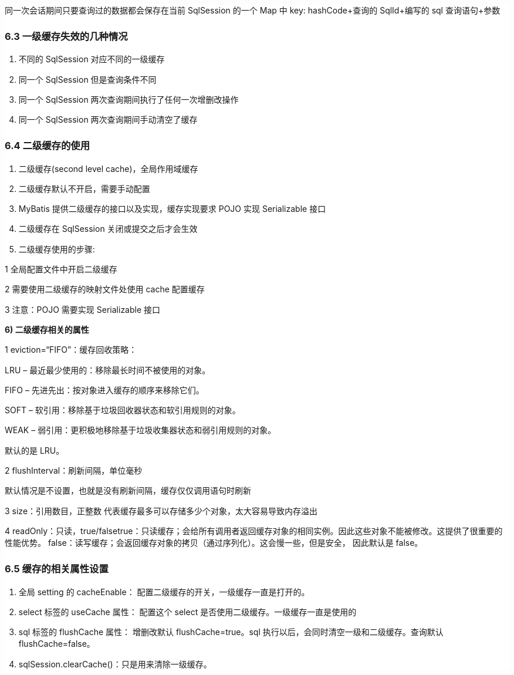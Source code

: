 同一次会话期间只要查询过的数据都会保存在当前 SqlSession 的一个 Map 中 key: hashCode+查询的 SqlId+编写的 sql 查询语句+参数

### **6.3** **一级缓存失效的几种情况** 

1) 不同的 SqlSession 对应不同的一级缓存 

2) 同一个 SqlSession 但是查询条件不同 

3) 同一个 SqlSession 两次查询期间执行了任何一次增删改操作 

4) 同一个 SqlSession 两次查询期间手动清空了缓存 

### **6.4** **二级缓存的使用** 

1) 二级缓存(second level cache)，全局作用域缓存 

2) 二级缓存默认不开启，需要手动配置 

3) MyBatis 提供二级缓存的接口以及实现，缓存实现要求 POJO 实现 Serializable 接口 

4) 二级缓存在 SqlSession 关闭或提交之后才会生效 

5) 二级缓存使用的步骤: 

1 全局配置文件中开启二级缓存<setting name="cacheEnabled" value="true"/> 

2 需要使用二级缓存的映射文件处使用 cache 配置缓存<cache /> 

3 注意：POJO 需要实现 Serializable 接口 

**6) 二级缓存相关的属性** 

1 eviction=“FIFO”：缓存回收策略： 

LRU – 最近最少使用的：移除最长时间不被使用的对象。 

FIFO – 先进先出：按对象进入缓存的顺序来移除它们。 

SOFT – 软引用：移除基于垃圾回收器状态和软引用规则的对象。 

WEAK – 弱引用：更积极地移除基于垃圾收集器状态和弱引用规则的对象。 

默认的是 LRU。 

2 flushInterval：刷新间隔，单位毫秒 

默认情况是不设置，也就是没有刷新间隔，缓存仅仅调用语句时刷新 

3 size：引用数目，正整数 代表缓存最多可以存储多少个对象，太大容易导致内存溢出 

4 readOnly：只读，true/falsetrue：只读缓存；会给所有调用者返回缓存对象的相同实例。因此这些对象不能被修改。这提供了很重要的性能优势。 false：读写缓存；会返回缓存对象的拷贝（通过序列化）。这会慢一些，但是安全， 因此默认是 false。

### **6.5** **缓存的相关属性设置** 

1) 全局 setting 的 cacheEnable： 配置二级缓存的开关，一级缓存一直是打开的。 

2) select 标签的 useCache 属性： 配置这个 select 是否使用二级缓存。一级缓存一直是使用的 

3) sql 标签的 flushCache 属性： 增删改默认 flushCache=true。sql 执行以后，会同时清空一级和二级缓存。查询默认 flushCache=false。 

4) sqlSession.clearCache()：只是用来清除一级缓存。 
